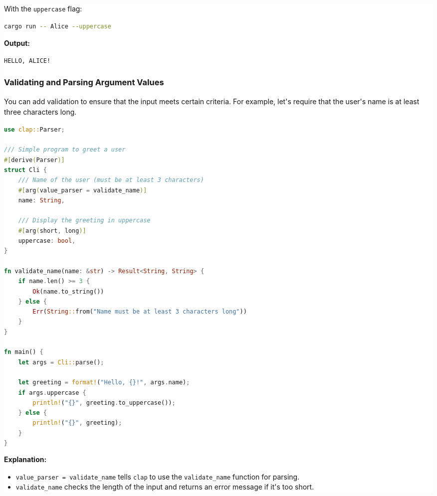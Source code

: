 With the `uppercase` flag:

```bash
cargo run -- Alice --uppercase
```

**Output:**

```
HELLO, ALICE!
```

### Validating and Parsing Argument Values

You can add validation to ensure that the input meets certain criteria. For example, let's require that the user's name is at least three characters long.

```rust
use clap::Parser;

/// Simple program to greet a user
#[derive(Parser)]
struct Cli {
    /// Name of the user (must be at least 3 characters)
    #[arg(value_parser = validate_name)]
    name: String,

    /// Display the greeting in uppercase
    #[arg(short, long)]
    uppercase: bool,
}

fn validate_name(name: &str) -> Result<String, String> {
    if name.len() >= 3 {
        Ok(name.to_string())
    } else {
        Err(String::from("Name must be at least 3 characters long"))
    }
}

fn main() {
    let args = Cli::parse();

    let greeting = format!("Hello, {}!", args.name);
    if args.uppercase {
        println!("{}", greeting.to_uppercase());
    } else {
        println!("{}", greeting);
    }
}
```

**Explanation:**

- `value_parser = validate_name` tells `clap` to use the `validate_name` function for parsing.
- `validate_name` checks the length of the input and returns an error message if it's too short.
